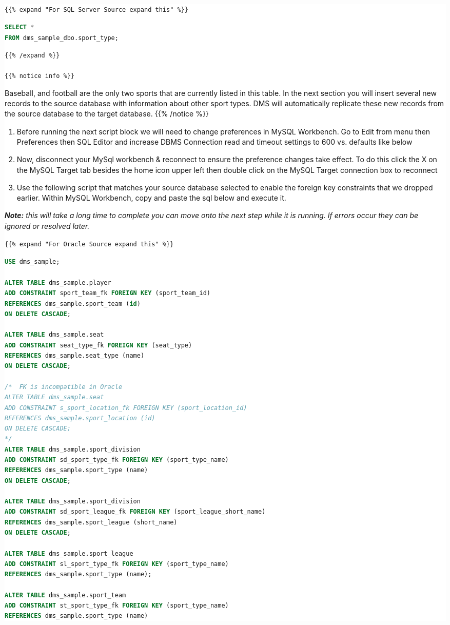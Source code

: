     {{% expand "For SQL Server Source expand this" %}}
```sql
SELECT *
FROM dms_sample_dbo.sport_type;
```
    {{% /expand %}}

    {{% notice info %}}
Baseball, and football are the only two sports that are currently listed in this table. In the next section you will insert several new records to the source database with information about other sport types. DMS will automatically replicate these new records from the source database to the target database.
    {{% /notice %}}

1. Before running the next script block we will need to change preferences in MySQL Workbench. Go to Edit from menu then Preferences then SQL Editor and increase DBMS Connection read and timeout settings to 600 vs. defaults like below


1. Now, disconnect your MySql workbench & reconnect to ensure the preference changes take effect. To do this click the X on the MySQL Target tab besides the home icon upper left then double click on the MySQL Target connection box to reconnect

1. Use the following script that matches your source database selected to enable the foreign key constraints that we dropped earlier. Within MySQL Workbench, copy and paste the sql below and execute it.

_**Note:** this will take a long time to complete you can move onto the next step while it is running. If errors occur they can be ignored or resolved later._

    {{% expand "For Oracle Source expand this" %}}
```sql
USE dms_sample;

ALTER TABLE dms_sample.player
ADD CONSTRAINT sport_team_fk FOREIGN KEY (sport_team_id) 
REFERENCES dms_sample.sport_team (id)
ON DELETE CASCADE;

ALTER TABLE dms_sample.seat
ADD CONSTRAINT seat_type_fk FOREIGN KEY (seat_type) 
REFERENCES dms_sample.seat_type (name)
ON DELETE CASCADE;

/*  FK is incompatible in Oracle 
ALTER TABLE dms_sample.seat
ADD CONSTRAINT s_sport_location_fk FOREIGN KEY (sport_location_id) 
REFERENCES dms_sample.sport_location (id)
ON DELETE CASCADE;
*/ 
ALTER TABLE dms_sample.sport_division
ADD CONSTRAINT sd_sport_type_fk FOREIGN KEY (sport_type_name) 
REFERENCES dms_sample.sport_type (name)
ON DELETE CASCADE;

ALTER TABLE dms_sample.sport_division
ADD CONSTRAINT sd_sport_league_fk FOREIGN KEY (sport_league_short_name) 
REFERENCES dms_sample.sport_league (short_name)
ON DELETE CASCADE;

ALTER TABLE dms_sample.sport_league
ADD CONSTRAINT sl_sport_type_fk FOREIGN KEY (sport_type_name) 
REFERENCES dms_sample.sport_type (name);

ALTER TABLE dms_sample.sport_team
ADD CONSTRAINT st_sport_type_fk FOREIGN KEY (sport_type_name) 
REFERENCES dms_sample.sport_type (name)
```